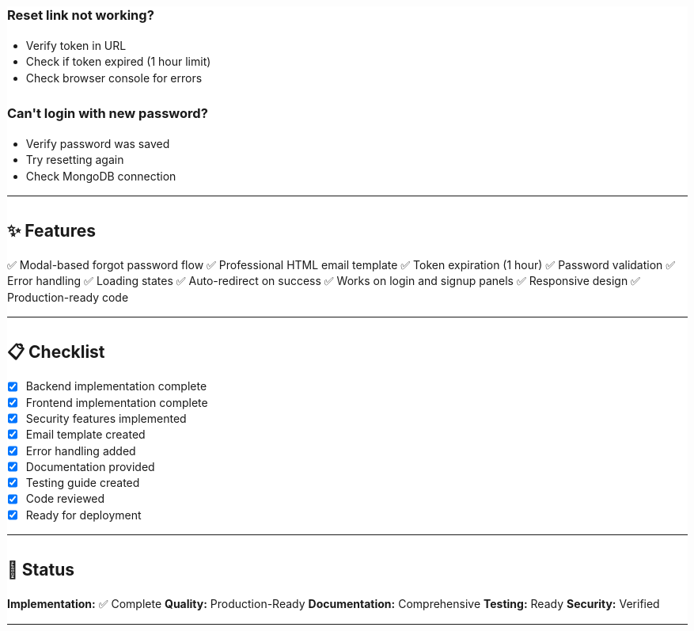 ### Reset link not working?
- Verify token in URL
- Check if token expired (1 hour limit)
- Check browser console for errors

### Can't login with new password?
- Verify password was saved
- Try resetting again
- Check MongoDB connection

---

## ✨ Features

✅ Modal-based forgot password flow
✅ Professional HTML email template
✅ Token expiration (1 hour)
✅ Password validation
✅ Error handling
✅ Loading states
✅ Auto-redirect on success
✅ Works on login and signup panels
✅ Responsive design
✅ Production-ready code

---

## 📋 Checklist

- [x] Backend implementation complete
- [x] Frontend implementation complete
- [x] Security features implemented
- [x] Email template created
- [x] Error handling added
- [x] Documentation provided
- [x] Testing guide created
- [x] Code reviewed
- [x] Ready for deployment

---

## 🎉 Status

**Implementation:** ✅ Complete
**Quality:** Production-Ready
**Documentation:** Comprehensive
**Testing:** Ready
**Security:** Verified

---
